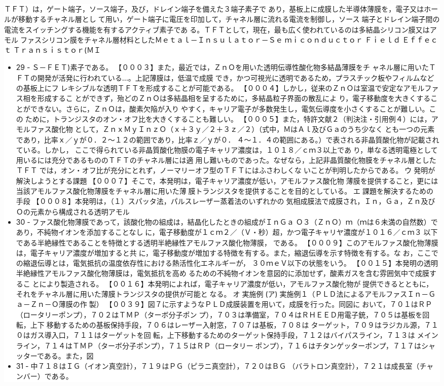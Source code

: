 ＴＦＴ）は，ゲート端子，ソース端子，及び，ドレイン端子を備えた３端子素子で
あり，基板上に成膜した半導体薄膜を，電子又はホールが移動するチャネル層とし
て用い，ゲート端子に電圧を印加して，チャネル層に流れる電流を制御し，ソース
端子とドレイン端子間の電流をスイッチングする機能を有するアクティブ素子であ
る。ＴＦＴとして，現在，最も広く使われているのは多結晶シリコン膜又はアモル
ファスシリコン膜をチャネル層材料としたＭｅｔａｌ－Ｉｎｓｕｌａｔｏｒ－Ｓｅ
ｍｉｃｏｎｄｕｃｔｏｒ Ｆｉｅｌｄ Ｅｆｆｅｃｔ Ｔｒａｎｓｉｓｔｏｒ(ＭＩ
- 29 - 
Ｓ－ＦＥＴ)素子である。 
 【０００３】また，最近では，ＺｎＯを用いた透明伝導性酸化物多結晶薄膜をチ
ャネル層に用いたＴＦＴの開発が活発に行われている…。上記薄膜は，低温で成膜
でき，かつ可視光に透明であるため，プラスチック板やフィルムなどの基板上にフ
レキシブルな透明ＴＦＴを形成することが可能である。 
 【０００４】しかし，従来のＺｎＯは室温で安定なアモルファス相を形成するこ
とができず，殆どのＺｎＯは多結晶相を呈するために，多結晶粒子界面の散乱によ
り，電子移動度を大きくすることができない。さらに，ＺｎＯは，酸素欠陥が入り
やすく，キャリア電子が多数発生し，電気伝導度を小さくすることが難しい。この
ために，トランジスタのオン・オフ比を大きくすることも難しい。 
 【０００５】また，特許文献２（判決注・引用例４）には，アモルファス酸化物
として，ＺｎｘＭｙＩｎｚＯ（ｘ＋３ｙ／２＋３ｚ／２）（式中，ＭはＡｌ及びＧａのうち少なく
とも一つの元素であり，比率ｘ／ｙが０．２～１２の範囲であり，比率ｚ／ｙが０．
４～１．４の範囲にある。）で表される非晶質酸化物が記載されている。しかし，
ここで得られている非晶質酸化物膜の電子キャリア濃度は，１０１８／ｃｍ３以上であ
り，単なる透明電極として用いるには充分であるもののＴＦＴのチャネル層には適
用し難いものであった。なぜなら，上記非晶質酸化物膜をチャネル層としたＴＦＴ
では，オン・オフ比が充分にとれず，ノーマリーオフ型のＴＦＴにはふさわしくな
いことが判明したからである。 
 ウ 発明が解決しようとする課題 
 【０００７】そこで，本発明は，電子キャリア濃度が低い，アモルファス酸化物
薄膜を提供すること，更には当該アモルファス酸化物薄膜をチャネル層に用いた薄
膜トランジスタを提供することを目的としている。 
 エ 課題を解決するための手段 
 【０００８】本発明は，（１）スパッタ法，パルスレーザー蒸着法のいずれかの
気相成膜法で成膜され，Ｉｎ，Ｇａ，Ｚｎ及びＯの元素から構成される透明アモル
- 30 - 
ファス酸化物薄膜であって，該酸化物の組成は，結晶化したときの組成がＩｎＧａ
Ｏ３（ＺｎＯ）ｍ（ｍは６未満の自然数）であり，不純物イオンを添加することなし
に，電子移動度が１ｃｍ２／（Ｖ・秒）超，かつ電子キャリヤ濃度が１０１６／ｃｍ３
以下である半絶縁性であることを特徴とする透明半絶縁性アモルファス酸化物薄膜，
である。 
 【０００９】このアモルファス酸化物薄膜は，電子キャリア濃度が増加すると共
に，電子移動度が増加する特徴を有する。また，縮退伝導を示す特徴を有する。な
お，ここでの縮退伝導とは，電気抵抗の温度依存性における熱活性化エネルギーが，
３０ｍｅＶ以下の状態をいう。 
 【００１５】本発明の透明半絶縁性アモルファス酸化物薄膜は，電気抵抗を高め
るための不純物イオンを意図的に添加せず，酸素ガスを含む雰囲気中で成膜するこ
とにより製造される。 
 【００１６】本発明によれば，電子キャリア濃度が低い，アモルファス酸化物が
提供できるとともに，それをチャネル層に用いた薄膜トランジスタの提供が可能と
なる。 
 オ 実施例 
 (ア) 実施例１（ＰＬＤ法によるアモルファスＩｎ－Ｇａ－Ｚｎ－Ｏ薄膜の作
製） 
 【００３９】図７に示すようなＰＬＤ成膜装置を用いて，成膜を行った。同図に
おいて，７０１はＲＰ（ロータリーポンプ），７０２はＴＭＰ（ターボ分子ポン
プ），７０３は準備室，７０４はＲＨＥＥＤ用電子銃，７０５は基板を回転，上下
移動するための基板保持手段，７０６はレーザー入射窓，７０７は基板，７０８は
ターゲット，７０９はラジカル源，７１０はガス導入口，７１１はターゲットを回
転，上下移動するためのターゲット保持手段，７１２はバイパスライン，７１３は
メインライン，７１４はＴＭＰ（ターボ分子ポンプ），７１５はＲＰ（ロータリー
ポンプ），７１６はチタンゲッターポンプ，７１７はシャッターである。また，図
- 31 - 
中７１８はＩＧ（イオン真空計），７１９はＰＧ（ピラニ真空計），７２０はＢＧ
（バラトロン真空計），７２１は成長室（チャンバー）である。 